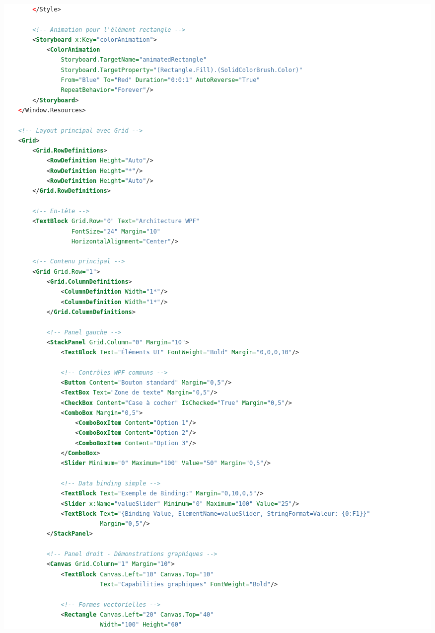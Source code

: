 ```xml
        </Style>

        <!-- Animation pour l'élément rectangle -->
        <Storyboard x:Key="colorAnimation">
            <ColorAnimation
                Storyboard.TargetName="animatedRectangle"
                Storyboard.TargetProperty="(Rectangle.Fill).(SolidColorBrush.Color)"
                From="Blue" To="Red" Duration="0:0:1" AutoReverse="True"
                RepeatBehavior="Forever"/>
        </Storyboard>
    </Window.Resources>

    <!-- Layout principal avec Grid -->
    <Grid>
        <Grid.RowDefinitions>
            <RowDefinition Height="Auto"/>
            <RowDefinition Height="*"/>
            <RowDefinition Height="Auto"/>
        </Grid.RowDefinitions>

        <!-- En-tête -->
        <TextBlock Grid.Row="0" Text="Architecture WPF"
                   FontSize="24" Margin="10"
                   HorizontalAlignment="Center"/>

        <!-- Contenu principal -->
        <Grid Grid.Row="1">
            <Grid.ColumnDefinitions>
                <ColumnDefinition Width="1*"/>
                <ColumnDefinition Width="1*"/>
            </Grid.ColumnDefinitions>

            <!-- Panel gauche -->
            <StackPanel Grid.Column="0" Margin="10">
                <TextBlock Text="Éléments UI" FontWeight="Bold" Margin="0,0,0,10"/>

                <!-- Contrôles WPF communs -->
                <Button Content="Bouton standard" Margin="0,5"/>
                <TextBox Text="Zone de texte" Margin="0,5"/>
                <CheckBox Content="Case à cocher" IsChecked="True" Margin="0,5"/>
                <ComboBox Margin="0,5">
                    <ComboBoxItem Content="Option 1"/>
                    <ComboBoxItem Content="Option 2"/>
                    <ComboBoxItem Content="Option 3"/>
                </ComboBox>
                <Slider Minimum="0" Maximum="100" Value="50" Margin="0,5"/>

                <!-- Data binding simple -->
                <TextBlock Text="Exemple de Binding:" Margin="0,10,0,5"/>
                <Slider x:Name="valueSlider" Minimum="0" Maximum="100" Value="25"/>
                <TextBlock Text="{Binding Value, ElementName=valueSlider, StringFormat=Valeur: {0:F1}}"
                           Margin="0,5"/>
            </StackPanel>

            <!-- Panel droit - Démonstrations graphiques -->
            <Canvas Grid.Column="1" Margin="10">
                <TextBlock Canvas.Left="10" Canvas.Top="10"
                           Text="Capabilities graphiques" FontWeight="Bold"/>

                <!-- Formes vectorielles -->
                <Rectangle Canvas.Left="20" Canvas.Top="40"
                           Width="100" Height="60"
```